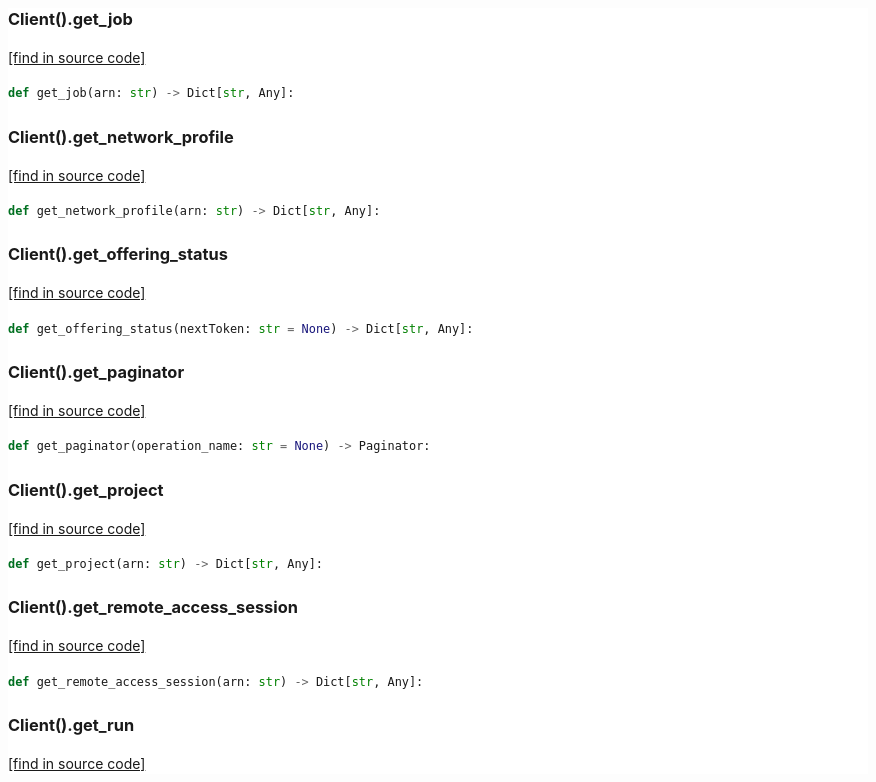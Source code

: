 ### Client().get_job

[[find in source code]](https://github.com/vemel/mypy_boto3/blob/master/mypy_boto3_output/mypy_boto3/devicefarm/client.py#L172)

```python
def get_job(arn: str) -> Dict[str, Any]:
```

### Client().get_network_profile

[[find in source code]](https://github.com/vemel/mypy_boto3/blob/master/mypy_boto3_output/mypy_boto3/devicefarm/client.py#L176)

```python
def get_network_profile(arn: str) -> Dict[str, Any]:
```

### Client().get_offering_status

[[find in source code]](https://github.com/vemel/mypy_boto3/blob/master/mypy_boto3_output/mypy_boto3/devicefarm/client.py#L180)

```python
def get_offering_status(nextToken: str = None) -> Dict[str, Any]:
```

### Client().get_paginator

[[find in source code]](https://github.com/vemel/mypy_boto3/blob/master/mypy_boto3_output/mypy_boto3/devicefarm/client.py#L184)

```python
def get_paginator(operation_name: str = None) -> Paginator:
```

### Client().get_project

[[find in source code]](https://github.com/vemel/mypy_boto3/blob/master/mypy_boto3_output/mypy_boto3/devicefarm/client.py#L188)

```python
def get_project(arn: str) -> Dict[str, Any]:
```

### Client().get_remote_access_session

[[find in source code]](https://github.com/vemel/mypy_boto3/blob/master/mypy_boto3_output/mypy_boto3/devicefarm/client.py#L192)

```python
def get_remote_access_session(arn: str) -> Dict[str, Any]:
```

### Client().get_run

[[find in source code]](https://github.com/vemel/mypy_boto3/blob/master/mypy_boto3_output/mypy_boto3/devicefarm/client.py#L196)
